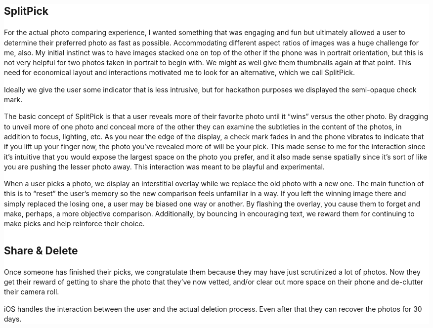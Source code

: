 
## SplitPick

For the actual photo comparing experience, I wanted something that was engaging and fun but ultimately allowed a user to determine their preferred photo as fast as possible. Accommodating different aspect ratios of images was a huge challenge for me, also. My initial instinct was to have images stacked one on top of the other if the phone was in portrait orientation, but this is not very helpful for two photos taken in portrait to begin with. We might as well give them thumbnails again at that point. This need for economical layout and interactions motivated me to look for an alternative, which we call SplitPick.

<div class="project-detail-image-one-across-with-caption project-detail-image-one-across-with-caption--small-width">
  <div class="image-wrapper">
  	<video autoplay="autoplay" loop="loop">
      <source src="http://d1697b2w85msn7.cloudfront.net/videos/picks-splitpick.mp4" type="video/mp4"/>
      <source src="http://d1697b2w85msn7.cloudfront.net/videos/picks-splitpick.webm" type="video/webm"/>
    </video>
  </div>
  <div class="caption">Ideally we give the user some indicator that is less intrusive, but for hackathon purposes we displayed the semi-opaque check mark.</div>
</div>

The basic concept of SplitPick is that a user reveals more of their favorite photo until it “wins” versus the other photo. By dragging to unveil more of one photo and conceal more of the other they can examine the subtleties in the content of the photos, in addition to focus, lighting, etc. As you near the edge of the display, a check mark fades in and the phone vibrates to indicate that if you lift up your finger now, the photo you’ve revealed more of will be your pick. This made sense to me for the interaction since it’s intuitive that you would expose the largest space on the photo you prefer, and it also made sense spatially since it’s sort of like you are pushing the lesser photo away. This interaction was meant to be playful and experimental.

When a user picks a photo, we display an interstitial overlay while we replace the old photo with a new one. The main function of this is to “reset” the user’s memory so the new comparison feels unfamiliar in a way. If you left the winning image there and simply replaced the losing one, a user may be biased one way or another. By flashing the overlay, you cause them to forget and make, perhaps, a more objective comparison. Additionally, by bouncing in encouraging text, we reward them for continuing to make picks and help reinforce their choice.

## Share & Delete
Once someone has finished their picks, we congratulate them because they may have just scrutinized a lot of photos. Now they get  their reward of getting to share the photo that they’ve now vetted, and/or clear out more space on their phone and de-clutter their camera roll.

<div class="project-detail-image-one-across-with-caption project-detail-image-one-across-with-caption--small-width">
  <div class="image-wrapper">
  	<video autoplay="autoplay" loop="loop">
      <source src="http://d1697b2w85msn7.cloudfront.net/videos/picks-share.mp4" type="video/mp4"/>
      <source src="http://d1697b2w85msn7.cloudfront.net/videos/picks-share.webm" type="video/webm"/>
    </video>
  </div>
  <div class="caption">iOS handles the interaction between the user and the actual deletion process. Even after that they can recover the photos for 30 days.</div>
</div>
